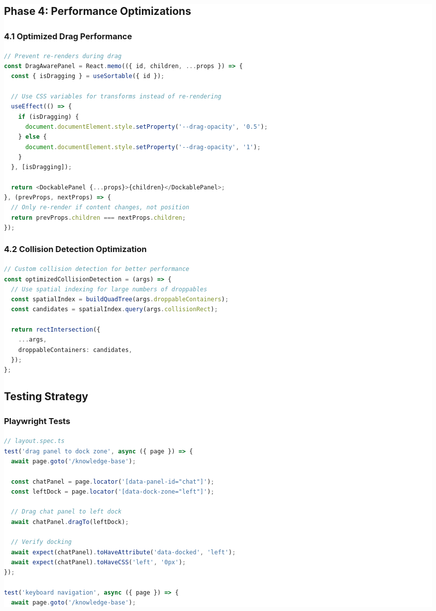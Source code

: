 ## Phase 4: Performance Optimizations

### 4.1 Optimized Drag Performance

```typescript
// Prevent re-renders during drag
const DragAwarePanel = React.memo(({ id, children, ...props }) => {
  const { isDragging } = useSortable({ id });
  
  // Use CSS variables for transforms instead of re-rendering
  useEffect(() => {
    if (isDragging) {
      document.documentElement.style.setProperty('--drag-opacity', '0.5');
    } else {
      document.documentElement.style.setProperty('--drag-opacity', '1');
    }
  }, [isDragging]);

  return <DockablePanel {...props}>{children}</DockablePanel>;
}, (prevProps, nextProps) => {
  // Only re-render if content changes, not position
  return prevProps.children === nextProps.children;
});
```

### 4.2 Collision Detection Optimization

```typescript
// Custom collision detection for better performance
const optimizedCollisionDetection = (args) => {
  // Use spatial indexing for large numbers of droppables
  const spatialIndex = buildQuadTree(args.droppableContainers);
  const candidates = spatialIndex.query(args.collisionRect);
  
  return rectIntersection({
    ...args,
    droppableContainers: candidates,
  });
};
```

## Testing Strategy

### Playwright Tests

```typescript
// layout.spec.ts
test('drag panel to dock zone', async ({ page }) => {
  await page.goto('/knowledge-base');
  
  const chatPanel = page.locator('[data-panel-id="chat"]');
  const leftDock = page.locator('[data-dock-zone="left"]');
  
  // Drag chat panel to left dock
  await chatPanel.dragTo(leftDock);
  
  // Verify docking
  await expect(chatPanel).toHaveAttribute('data-docked', 'left');
  await expect(chatPanel).toHaveCSS('left', '0px');
});

test('keyboard navigation', async ({ page }) => {
  await page.goto('/knowledge-base');
```